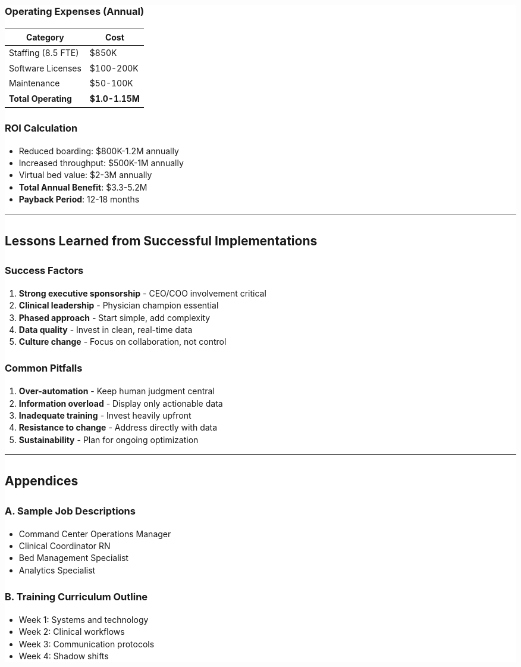 ### Operating Expenses (Annual)
| Category | Cost |
|----------|------|
| Staffing (8.5 FTE) | $850K |
| Software Licenses | $100-200K |
| Maintenance | $50-100K |
| **Total Operating** | **$1.0-1.15M** |

### ROI Calculation
- Reduced boarding: $800K-1.2M annually
- Increased throughput: $500K-1M annually
- Virtual bed value: $2-3M annually
- **Total Annual Benefit**: $3.3-5.2M
- **Payback Period**: 12-18 months

---

## Lessons Learned from Successful Implementations

### Success Factors
1. **Strong executive sponsorship** - CEO/COO involvement critical
2. **Clinical leadership** - Physician champion essential
3. **Phased approach** - Start simple, add complexity
4. **Data quality** - Invest in clean, real-time data
5. **Culture change** - Focus on collaboration, not control

### Common Pitfalls
1. **Over-automation** - Keep human judgment central
2. **Information overload** - Display only actionable data
3. **Inadequate training** - Invest heavily upfront
4. **Resistance to change** - Address directly with data
5. **Sustainability** - Plan for ongoing optimization

---

## Appendices

### A. Sample Job Descriptions
- Command Center Operations Manager
- Clinical Coordinator RN
- Bed Management Specialist
- Analytics Specialist

### B. Training Curriculum Outline
- Week 1: Systems and technology
- Week 2: Clinical workflows
- Week 3: Communication protocols
- Week 4: Shadow shifts
